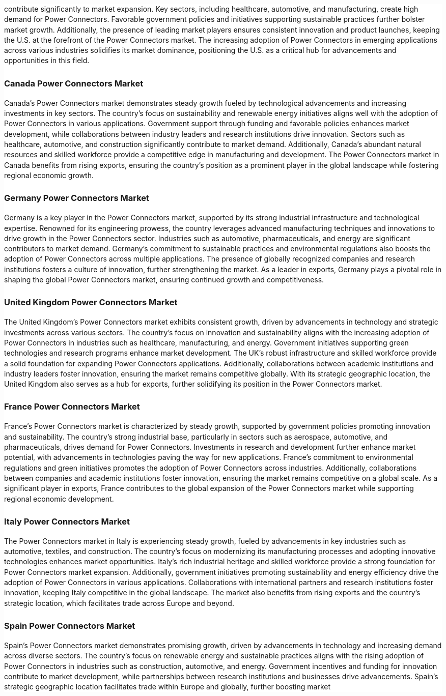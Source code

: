 contribute significantly to market expansion. Key sectors, including healthcare, automotive, and manufacturing, create high demand for Power Connectors. Favorable government policies and initiatives supporting sustainable practices further bolster market growth. Additionally, the presence of leading market players ensures consistent innovation and product launches, keeping the U.S. at the forefront of the Power Connectors market. The increasing adoption of Power Connectors in emerging applications across various industries solidifies its market dominance, positioning the U.S. as a critical hub for advancements and opportunities in this field.</p><h3>Canada Power Connectors Market</h3><p>Canada&rsquo;s Power Connectors market demonstrates steady growth fueled by technological advancements and increasing investments in key sectors. The country&rsquo;s focus on sustainability and renewable energy initiatives aligns well with the adoption of Power Connectors in various applications. Government support through funding and favorable policies enhances market development, while collaborations between industry leaders and research institutions drive innovation. Sectors such as healthcare, automotive, and construction significantly contribute to market demand. Additionally, Canada&rsquo;s abundant natural resources and skilled workforce provide a competitive edge in manufacturing and development. The Power Connectors market in Canada benefits from rising exports, ensuring the country&rsquo;s position as a prominent player in the global landscape while fostering regional economic growth.</p><h3>Germany Power Connectors Market</h3><p>Germany is a key player in the Power Connectors market, supported by its strong industrial infrastructure and technological expertise. Renowned for its engineering prowess, the country leverages advanced manufacturing techniques and innovations to drive growth in the Power Connectors sector. Industries such as automotive, pharmaceuticals, and energy are significant contributors to market demand. Germany&rsquo;s commitment to sustainable practices and environmental regulations also boosts the adoption of Power Connectors across multiple applications. The presence of globally recognized companies and research institutions fosters a culture of innovation, further strengthening the market. As a leader in exports, Germany plays a pivotal role in shaping the global Power Connectors market, ensuring continued growth and competitiveness.</p><h3>United Kingdom Power Connectors Market</h3><p>The United Kingdom&rsquo;s Power Connectors market exhibits consistent growth, driven by advancements in technology and strategic investments across various sectors. The country&rsquo;s focus on innovation and sustainability aligns with the increasing adoption of Power Connectors in industries such as healthcare, manufacturing, and energy. Government initiatives supporting green technologies and research programs enhance market development. The UK&rsquo;s robust infrastructure and skilled workforce provide a solid foundation for expanding Power Connectors applications. Additionally, collaborations between academic institutions and industry leaders foster innovation, ensuring the market remains competitive globally. With its strategic geographic location, the United Kingdom also serves as a hub for exports, further solidifying its position in the Power Connectors market.</p><h3>France Power Connectors Market</h3><p>France&rsquo;s Power Connectors market is characterized by steady growth, supported by government policies promoting innovation and sustainability. The country&rsquo;s strong industrial base, particularly in sectors such as aerospace, automotive, and pharmaceuticals, drives demand for Power Connectors. Investments in research and development further enhance market potential, with advancements in technologies paving the way for new applications. France&rsquo;s commitment to environmental regulations and green initiatives promotes the adoption of Power Connectors across industries. Additionally, collaborations between companies and academic institutions foster innovation, ensuring the market remains competitive on a global scale. As a significant player in exports, France contributes to the global expansion of the Power Connectors market while supporting regional economic development.</p><h3>Italy Power Connectors Market</h3><p>The Power Connectors market in Italy is experiencing steady growth, fueled by advancements in key industries such as automotive, textiles, and construction. The country&rsquo;s focus on modernizing its manufacturing processes and adopting innovative technologies enhances market opportunities. Italy&rsquo;s rich industrial heritage and skilled workforce provide a strong foundation for Power Connectors market expansion. Additionally, government initiatives promoting sustainability and energy efficiency drive the adoption of Power Connectors in various applications. Collaborations with international partners and research institutions foster innovation, keeping Italy competitive in the global landscape. The market also benefits from rising exports and the country&rsquo;s strategic location, which facilitates trade across Europe and beyond.</p><h3>Spain Power Connectors Market</h3><p>Spain&rsquo;s Power Connectors market demonstrates promising growth, driven by advancements in technology and increasing demand across diverse sectors. The country&rsquo;s focus on renewable energy and sustainable practices aligns with the rising adoption of Power Connectors in industries such as construction, automotive, and energy. Government incentives and funding for innovation contribute to market development, while partnerships between research institutions and businesses drive advancements. Spain&rsquo;s strategic geographic location facilitates trade within Europe and globally, further boosting market